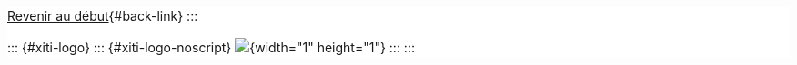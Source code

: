 
[Revenir au début](#){#back-link}
:::

::: {#xiti-logo}
::: {#xiti-logo-noscript}
![](https://logs1238.xiti.com/hit.xiti?s=573502&s2=25&p=societe%3A%3Alongreads%3A%3Agrand_format_je_ne_me_soigne_plus_a_cause_des_medecins_des_patientes_denoncent_la_grossophobie_medicale__2551559){width="1"
height="1"}
:::
:::
